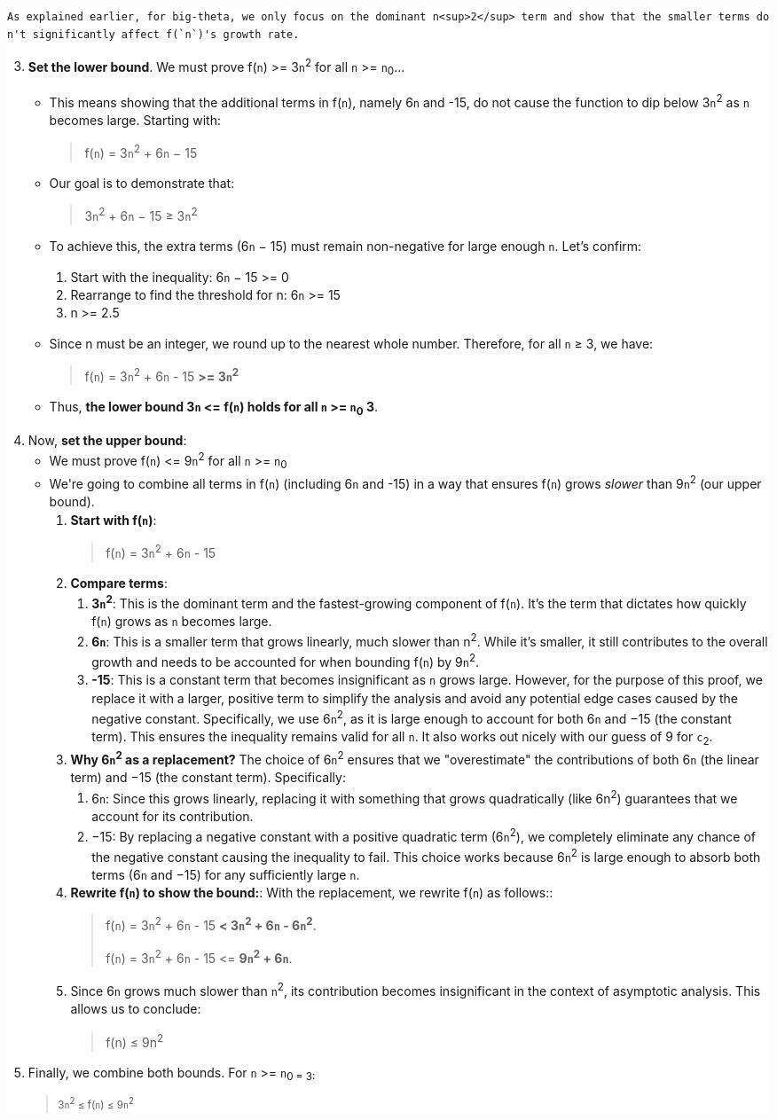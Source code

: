    As explained earlier, for big-theta, we only focus on the dominant n<sup>2</sup> term and show that the smaller terms don't significantly affect f(`n`)'s growth rate.
3. **Set the lower bound**. We must prove f(`n`) >= 3`n`<sup>2</sup> for all `n` >= `n`<sub>0</sub>​...
    - This means showing that the additional terms in f(`n`), namely 6`n` and -15, do not cause the function to dip below 3`n`<sup>2</sup> as `n` becomes large. Starting with:

       > f(`n`) = 3`n`<sup>2</sup> + 6`n` − 15

    - Our goal is to demonstrate that:

        > 3`n`<sup>2</sup> + 6`n` − 15 ≥ 3`n`<sup>2</sup>

    - To achieve this, the extra terms (6`n` − 15) must remain non-negative for large enough `n`. Let’s confirm:

        1. Start with the inequality: 6`n` − 15 >= 0
        2. Rearrange to find the threshold for n: 6`n` >= 15
        3. n >= 2.5

    - Since n must be an integer, we round up to the nearest whole number. Therefore, for all `n` ≥ 3, we have:
        > f(`n`) = 3`n`<sup>2</sup> + 6`n` - 15 **>= 3`n`<sup>2</sup>**

    - Thus, **the lower bound 3`n` <= f(`n`) holds for all `n` >= `n`<sub>0</sub> 3**.
4. Now, **set the upper bound**:
    - We must prove f(`n`) <= 9`n`<sup>2</sup> for all `n` >= `n`<sub>0</sub>
    - We're going to combine all terms in f(`n`) (including 6`n` and -15) in a way that ensures f(`n`) grows _slower_ than 9`n`<sup>2</sup> (our upper bound).
        1. **Start with f(`n`)**:
            > f(`n`) = 3`n`<sup>2</sup> + 6`n` - 15
        2. **Compare terms**:
            1. **3`n`<sup>2</sup>**: This is the dominant term and the fastest-growing component of f(`n`). It’s the term that dictates how quickly f(`n`) grows as `n` becomes large.
            2. **6`n`**: This is a smaller term that grows linearly, much slower than n<sup>2</sup>. While it’s smaller, it still contributes to the overall growth and needs to be accounted for when bounding f(`n`) by 9`n`<sup>2</sup>.
            3. **-15**: This is a constant term that becomes insignificant as `n` grows large. However, for the purpose of this proof, we replace it with a larger, positive term to simplify the analysis and avoid any potential edge cases caused by the negative constant. Specifically, we use 6`n`<sup>2</sup>, as it is large enough to account for both 6`n` and −15 (the constant term). This ensures the inequality remains valid for all `n`. It also works out nicely with our guess of 9 for `c`<sub>2</sub>.
        3. **Why 6`n`<sup>2</sup> as a replacement?**
        The choice of 6`n`<sup>2</sup> ensures that we "overestimate" the contributions of both 6`n` (the linear term) and −15 (the constant term).
        Specifically:
            1. 6`n`: Since this grows linearly, replacing it with something that grows quadratically (like 6n<sup>2</sup>) guarantees that we account for its contribution.
            2. −15: By replacing a negative constant with a positive quadratic term (6`n`<sup>2</sup>), we completely eliminate any chance of the negative constant causing the inequality to fail.
        This choice works because 6`n`<sup>2</sup> is large enough to absorb both terms (6`n` and −15) for any sufficiently large `n`.
        4. **Rewrite f(`n`) to show the bound:**: With the replacement, we rewrite f(`n`) as follows::
            > f(`n`) = 3`n`<sup>2</sup> + 6`n` - 15 **< 3`n`<sup>2</sup> + 6`n` - 6`n`<sup>2</sup>**.
            >
            > f(`n`) = 3`n`<sup>2</sup> + 6`n` - 15 <= **9`n`<sup>2</sup> + 6`n`**.
            >
        5. Since 6`n` grows much slower than `n`<sup>2</sup>, its contribution becomes insignificant in the context of asymptotic analysis. This allows us to conclude:
            > f(n) ≤ 9n<sup>2</sup>
5. Finally, we combine both bounds. For `n` >= `n`<sub>0</sup> = 3:
    > 3`n`<sup>2</sup> ≤ f(`n`) ≤ 9`n`<sup>2</sup>
    